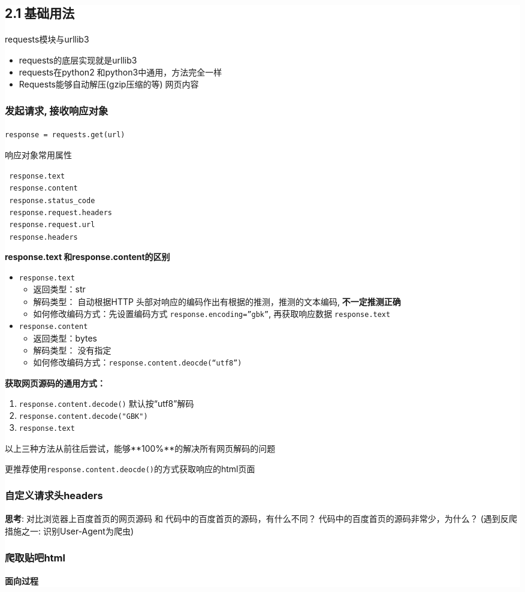 



## 2.1 基础用法

requests模块与urllib3

- requests的底层实现就是urllib3
- requests在python2 和python3中通用，方法完全一样
- Requests能够自动解压(gzip压缩的等) 网页内容



### 发起请求, 接收响应对象	

```response = requests.get(url)```

响应对象常用属性	

```
 response.text
 response.content
 response.status_code
 response.request.headers
 response.request.url
 response.headers
```



**response.text 和response.content的区别**

- `response.text`
  - 返回类型：str
  - 解码类型： 自动根据HTTP 头部对响应的编码作出有根据的推测，推测的文本编码,  **不一定推测正确**
  - 如何修改编码方式：先设置编码方式  `response.encoding=”gbk”`,   再获取响应数据 `response.text`
- `response.content`
  - 返回类型：bytes
  - 解码类型： 没有指定
  - 如何修改编码方式：`response.content.deocde(“utf8”)`

**获取网页源码的通用方式：**

1. `response.content.decode()`	默认按“utf8”解码
2. `response.content.decode("GBK")`
3. `response.text`

以上三种方法从前往后尝试，能够**100%**的解决所有网页解码的问题

更推荐使用`response.content.deocde()`的方式获取响应的html页面



### 自定义请求头headers

**思考**: 
对比浏览器上百度首页的网页源码 和 代码中的百度首页的源码，有什么不同？
代码中的百度首页的源码非常少，为什么？   (遇到反爬措施之一:  识别User-Agent为爬虫)



### 爬取贴吧html

**面向过程**

```python
```